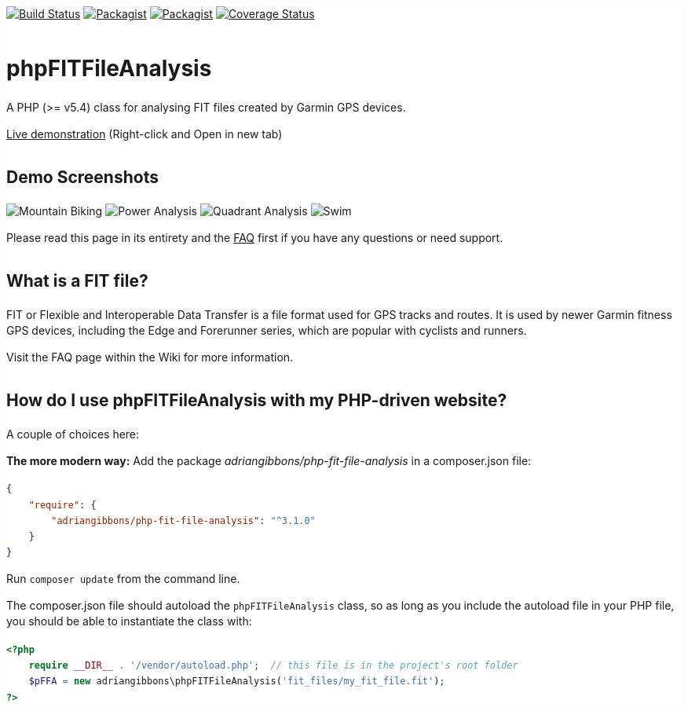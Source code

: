 [![Build Status](https://travis-ci.org/adriangibbons/php-fit-file-analysis.svg?branch=master)](https://travis-ci.org/adriangibbons/php-fit-file-analysis) [![Packagist](https://img.shields.io/packagist/v/adriangibbons/php-fit-file-analysis.svg)](https://packagist.org/packages/adriangibbons/php-fit-file-analysis) [![Packagist](https://img.shields.io/packagist/dt/adriangibbons/php-fit-file-analysis.svg)](https://packagist.org/packages/adriangibbons/php-fit-file-analysis) [![Coverage Status](https://coveralls.io/repos/adriangibbons/php-fit-file-analysis/badge.svg?branch=master&service=github)](https://coveralls.io/github/adriangibbons/php-fit-file-analysis?branch=master)
# phpFITFileAnalysis

A PHP (>= v5.4) class for analysing FIT files created by Garmin GPS devices.

[Live demonstration](http://adriangibbons.com/php-fit-file-analysis/demo/) (Right-click and Open in new tab)

## Demo Screenshots
![Mountain Biking](demo/img/mountain-biking.jpg)
![Power Analysis](demo/img/power-analysis.jpg)
![Quadrant Analysis](demo/img/quadrant-analysis.jpg)
![Swim](demo/img/swim.jpg)

Please read this page in its entirety and the [FAQ](https://github.com/adriangibbons/php-fit-file-analysis/wiki/Frequently-Asked-Questions-(FAQ)) first if you have any questions or need support.

## What is a FIT file?
FIT or Flexible and Interoperable Data Transfer is a file format used for GPS tracks and routes. It is used by newer Garmin fitness GPS devices, including the Edge and Forerunner series, which are popular with cyclists and runners.

Visit the FAQ page within the Wiki for more information.

## How do I use phpFITFileAnalysis with my PHP-driven website?

A couple of choices here:

**The more modern way:** Add the package *adriangibbons/php-fit-file-analysis* in a composer.json file:
```JSON
{
    "require": {
        "adriangibbons/php-fit-file-analysis": "^3.1.0"
    }
}
```
Run ```composer update``` from the command line.

The composer.json file should autoload the ```phpFITFileAnalysis``` class, so as long as you include the autoload file in your PHP file, you should be able to instantiate the class with:
```php
<?php
    require __DIR__ . '/vendor/autoload.php';  // this file is in the project's root folder
    $pFFA = new adriangibbons\phpFITFileAnalysis('fit_files/my_fit_file.fit');
?>
```

